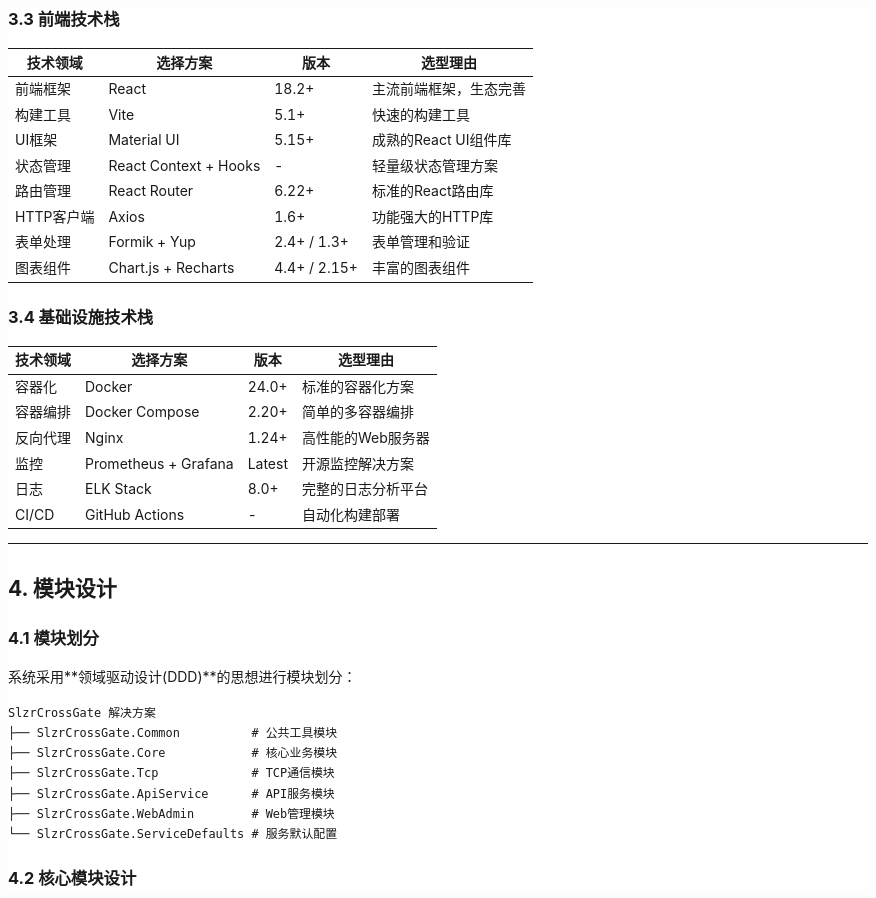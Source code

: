 ### 3.3 前端技术栈

| 技术领域 | 选择方案 | 版本 | 选型理由 |
|---------|---------|------|---------|
| 前端框架 | React | 18.2+ | 主流前端框架，生态完善 |
| 构建工具 | Vite | 5.1+ | 快速的构建工具 |
| UI框架 | Material UI | 5.15+ | 成熟的React UI组件库 |
| 状态管理 | React Context + Hooks | - | 轻量级状态管理方案 |
| 路由管理 | React Router | 6.22+ | 标准的React路由库 |
| HTTP客户端 | Axios | 1.6+ | 功能强大的HTTP库 |
| 表单处理 | Formik + Yup | 2.4+ / 1.3+ | 表单管理和验证 |
| 图表组件 | Chart.js + Recharts | 4.4+ / 2.15+ | 丰富的图表组件 |

### 3.4 基础设施技术栈

| 技术领域 | 选择方案 | 版本 | 选型理由 |
|---------|---------|------|---------|
| 容器化 | Docker | 24.0+ | 标准的容器化方案 |
| 容器编排 | Docker Compose | 2.20+ | 简单的多容器编排 |
| 反向代理 | Nginx | 1.24+ | 高性能的Web服务器 |
| 监控 | Prometheus + Grafana | Latest | 开源监控解决方案 |
| 日志 | ELK Stack | 8.0+ | 完整的日志分析平台 |
| CI/CD | GitHub Actions | - | 自动化构建部署 |

---

## 4. 模块设计

### 4.1 模块划分

系统采用**领域驱动设计(DDD)**的思想进行模块划分：

```
SlzrCrossGate 解决方案
├── SlzrCrossGate.Common          # 公共工具模块
├── SlzrCrossGate.Core            # 核心业务模块
├── SlzrCrossGate.Tcp             # TCP通信模块
├── SlzrCrossGate.ApiService      # API服务模块
├── SlzrCrossGate.WebAdmin        # Web管理模块
└── SlzrCrossGate.ServiceDefaults # 服务默认配置
```

### 4.2 核心模块设计
